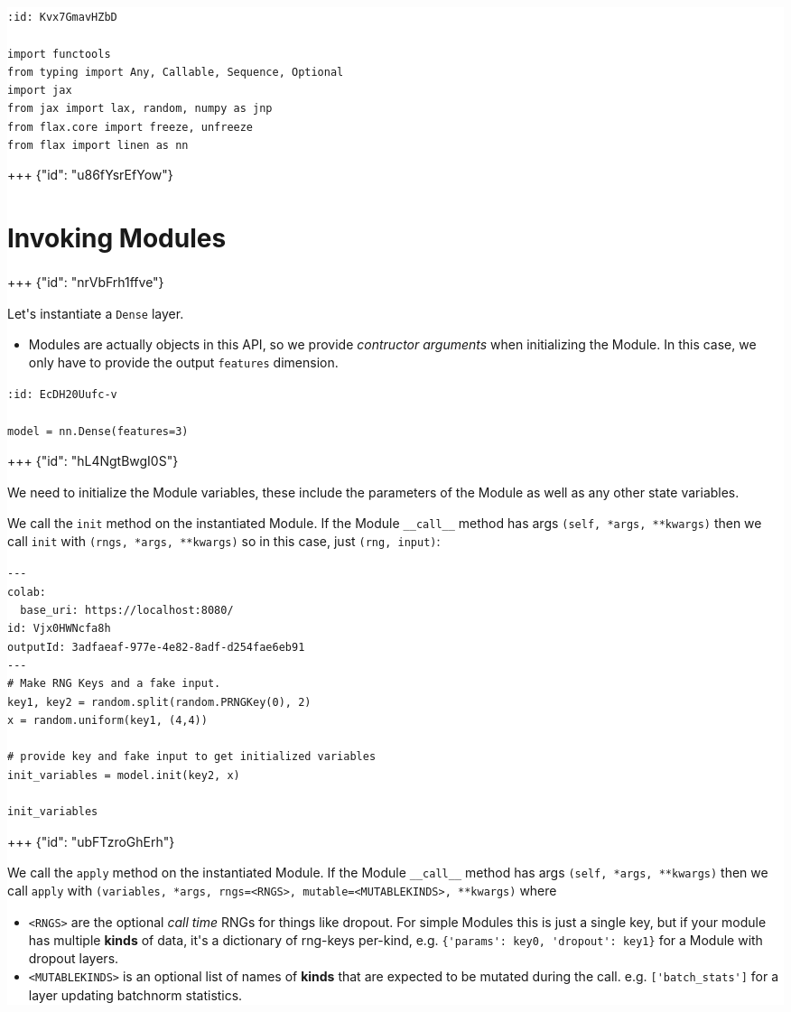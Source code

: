 ```{code-cell}
:id: Kvx7GmavHZbD

import functools
from typing import Any, Callable, Sequence, Optional
import jax
from jax import lax, random, numpy as jnp
from flax.core import freeze, unfreeze
from flax import linen as nn
```

+++ {"id": "u86fYsrEfYow"}

# Invoking Modules

+++ {"id": "nrVbFrh1ffve"}

Let's instantiate a `Dense` layer.
 - Modules are actually objects in this API, so we provide _contructor arguments_ when initializing the Module.  In this case, we only have to provide the output `features` dimension.

```{code-cell}
:id: EcDH20Uufc-v

model = nn.Dense(features=3)
```

+++ {"id": "hL4NgtBwgI0S"}

We need to initialize the Module variables, these include the parameters of the Module as well as any other state variables.

We call the `init` method on the instantiated Module.  If the Module `__call__` method has args `(self, *args, **kwargs)` then we call `init` with `(rngs, *args, **kwargs)` so in this case, just `(rng, input)`:

```{code-cell}
---
colab:
  base_uri: https://localhost:8080/
id: Vjx0HWNcfa8h
outputId: 3adfaeaf-977e-4e82-8adf-d254fae6eb91
---
# Make RNG Keys and a fake input.
key1, key2 = random.split(random.PRNGKey(0), 2)
x = random.uniform(key1, (4,4))

# provide key and fake input to get initialized variables
init_variables = model.init(key2, x)

init_variables
```

+++ {"id": "ubFTzroGhErh"}

We call the `apply` method on the instantiated Module.  If the Module `__call__` method has args `(self, *args, **kwargs)` then we call `apply` with `(variables, *args, rngs=<RNGS>, mutable=<MUTABLEKINDS>, **kwargs)` where 
 - `<RNGS>` are the optional _call time_ RNGs for things like dropout. For simple Modules this is just a single key, but if your module has multiple __kinds__ of data, it's a dictionary of rng-keys per-kind, e.g. `{'params': key0, 'dropout': key1}` for a Module with dropout layers.
 - `<MUTABLEKINDS>` is an optional list of names of __kinds__ that are expected to be mutated during the call. e.g. `['batch_stats']` for a layer updating batchnorm statistics.
